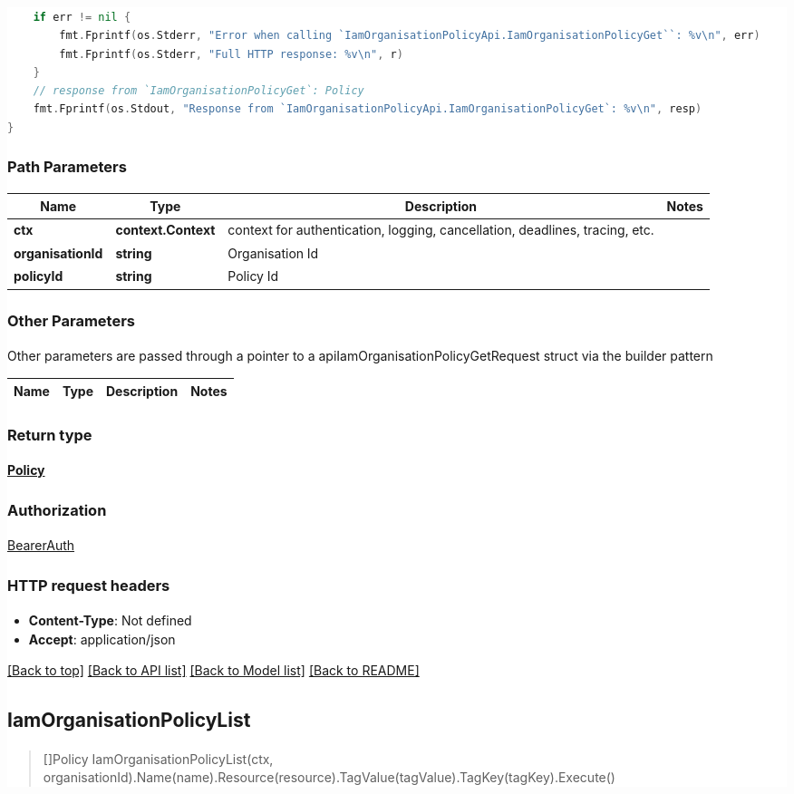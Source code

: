 ```go
    if err != nil {
        fmt.Fprintf(os.Stderr, "Error when calling `IamOrganisationPolicyApi.IamOrganisationPolicyGet``: %v\n", err)
        fmt.Fprintf(os.Stderr, "Full HTTP response: %v\n", r)
    }
    // response from `IamOrganisationPolicyGet`: Policy
    fmt.Fprintf(os.Stdout, "Response from `IamOrganisationPolicyApi.IamOrganisationPolicyGet`: %v\n", resp)
}
```

### Path Parameters


Name | Type | Description  | Notes
------------- | ------------- | ------------- | -------------
**ctx** | **context.Context** | context for authentication, logging, cancellation, deadlines, tracing, etc.
**organisationId** | **string** | Organisation Id | 
**policyId** | **string** | Policy Id | 

### Other Parameters

Other parameters are passed through a pointer to a apiIamOrganisationPolicyGetRequest struct via the builder pattern


Name | Type | Description  | Notes
------------- | ------------- | ------------- | -------------



### Return type

[**Policy**](Policy.md)

### Authorization

[BearerAuth](../README.md#BearerAuth)

### HTTP request headers

- **Content-Type**: Not defined
- **Accept**: application/json

[[Back to top]](#) [[Back to API list]](../README.md#documentation-for-api-endpoints)
[[Back to Model list]](../README.md#documentation-for-models)
[[Back to README]](../README.md)


## IamOrganisationPolicyList

> []Policy IamOrganisationPolicyList(ctx, organisationId).Name(name).Resource(resource).TagValue(tagValue).TagKey(tagKey).Execute()

